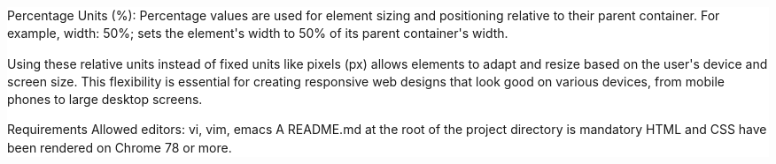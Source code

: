 
Percentage Units (%): Percentage values are used for element sizing and positioning relative to their parent container. For example, width: 50%; sets the element's width to 50% of its parent container's width.


Using these relative units instead of fixed units like pixels (px) allows elements to adapt and resize based on the user's device and screen size. This flexibility is essential for creating responsive web designs that look good on various devices, from mobile phones to large desktop screens.



Requirements
Allowed editors: vi, vim, emacs
A README.md at the root of the project directory is mandatory
HTML and CSS have been rendered on Chrome 78 or more.

